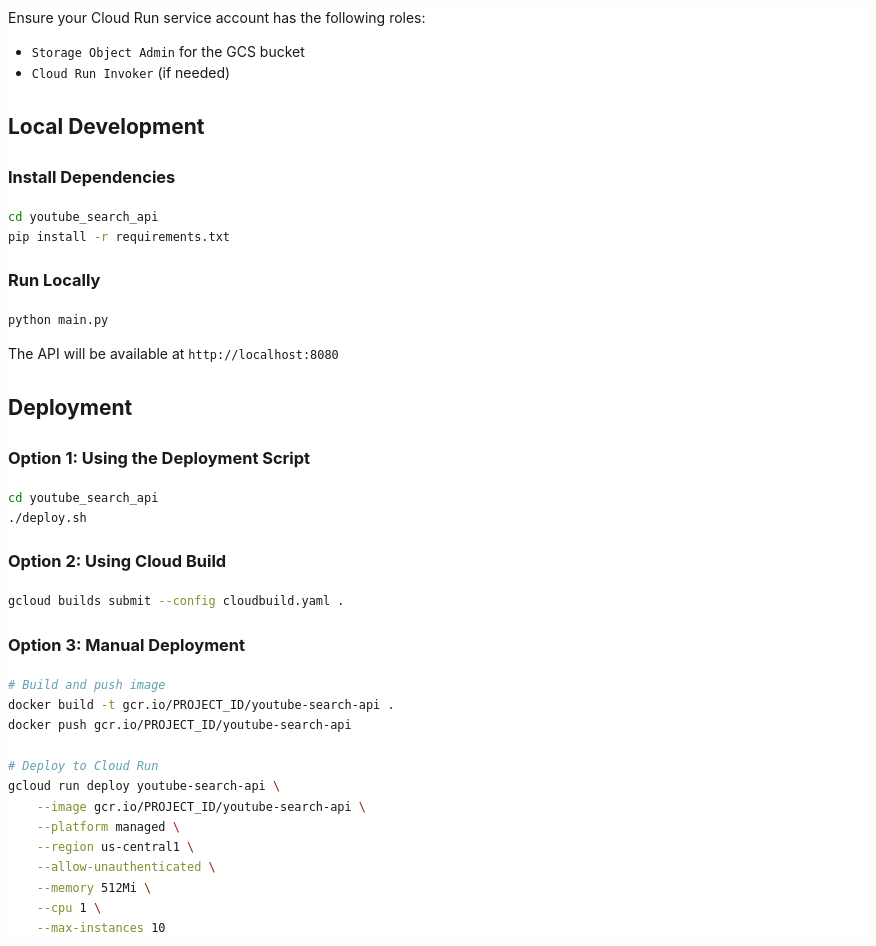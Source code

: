 Ensure your Cloud Run service account has the following roles:
- `Storage Object Admin` for the GCS bucket
- `Cloud Run Invoker` (if needed)

## Local Development

### Install Dependencies

```bash
cd youtube_search_api
pip install -r requirements.txt
```

### Run Locally

```bash
python main.py
```

The API will be available at `http://localhost:8080`

## Deployment

### Option 1: Using the Deployment Script

```bash
cd youtube_search_api
./deploy.sh
```

### Option 2: Using Cloud Build

```bash
gcloud builds submit --config cloudbuild.yaml .
```

### Option 3: Manual Deployment

```bash
# Build and push image
docker build -t gcr.io/PROJECT_ID/youtube-search-api .
docker push gcr.io/PROJECT_ID/youtube-search-api

# Deploy to Cloud Run
gcloud run deploy youtube-search-api \
    --image gcr.io/PROJECT_ID/youtube-search-api \
    --platform managed \
    --region us-central1 \
    --allow-unauthenticated \
    --memory 512Mi \
    --cpu 1 \
    --max-instances 10
```
